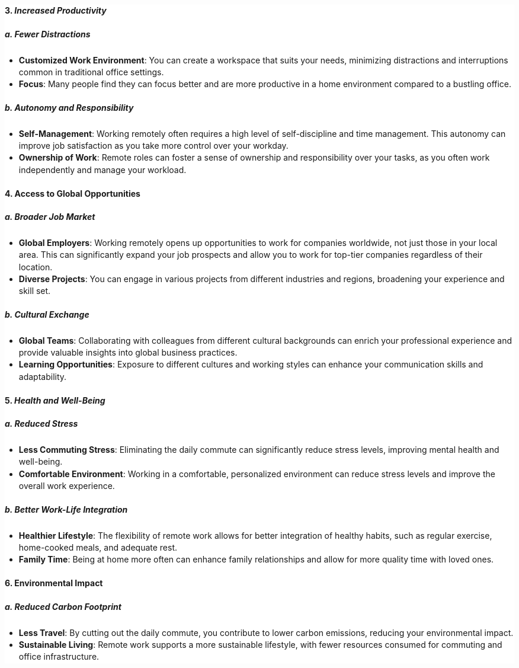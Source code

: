 #### 3. _Increased Productivity_

##### a. Fewer Distractions

- **Customized Work Environment**: You can create a workspace that suits your needs, minimizing distractions and interruptions common in traditional office settings.
- **Focus**: Many people find they can focus better and are more productive in a home environment compared to a bustling office.

##### b. Autonomy and Responsibility

- **Self-Management**: Working remotely often requires a high level of self-discipline and time management. This autonomy can improve job satisfaction as you take more control over your workday.
- **Ownership of Work**: Remote roles can foster a sense of ownership and responsibility over your tasks, as you often work independently and manage your workload.

#### 4. Access to Global Opportunities

##### a. Broader Job Market

- **Global Employers**: Working remotely opens up opportunities to work for companies worldwide, not just those in your local area. This can significantly expand your job prospects and allow you to work for top-tier companies regardless of their location.
- **Diverse Projects**: You can engage in various projects from different industries and regions, broadening your experience and skill set.

##### b. Cultural Exchange

- **Global Teams**: Collaborating with colleagues from different cultural backgrounds can enrich your professional experience and provide valuable insights into global business practices.
- **Learning Opportunities**: Exposure to different cultures and working styles can enhance your communication skills and adaptability.

#### 5. _Health and Well-Being_

##### a. Reduced Stress

- **Less Commuting Stress**: Eliminating the daily commute can significantly reduce stress levels, improving mental health and well-being.
- **Comfortable Environment**: Working in a comfortable, personalized environment can reduce stress levels and improve the overall work experience.

##### b. Better Work-Life Integration

- **Healthier Lifestyle**: The flexibility of remote work allows for better integration of healthy habits, such as regular exercise, home-cooked meals, and adequate rest.
- **Family Time**: Being at home more often can enhance family relationships and allow for more quality time with loved ones.

#### 6. Environmental Impact

##### a. Reduced Carbon Footprint

- **Less Travel**: By cutting out the daily commute, you contribute to lower carbon emissions, reducing your environmental impact.
- **Sustainable Living**: Remote work supports a more sustainable lifestyle, with fewer resources consumed for commuting and office infrastructure.
